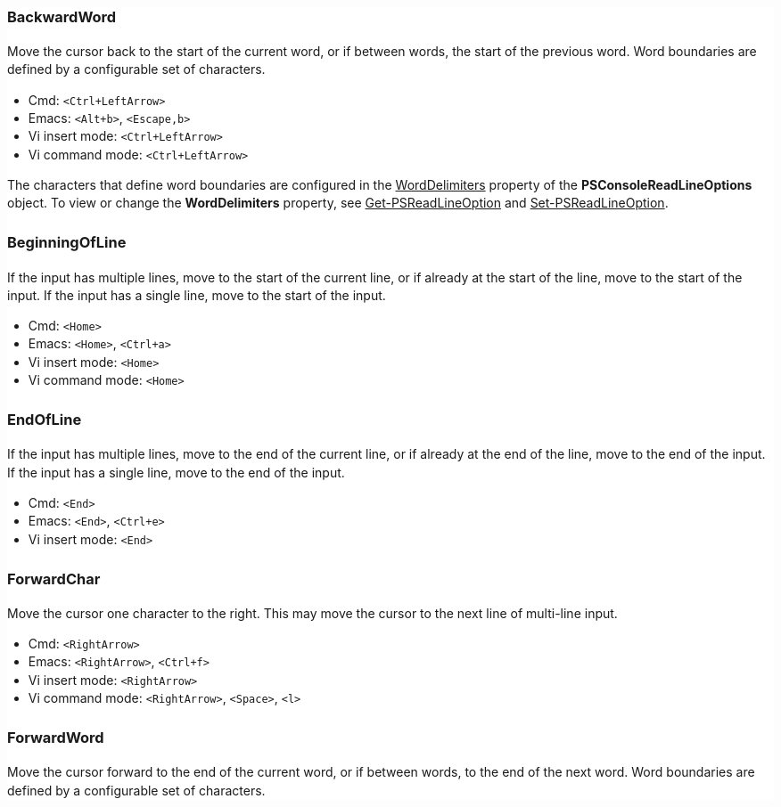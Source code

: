 ### BackwardWord

Move the cursor back to the start of the current word, or if between words, the
start of the previous word. Word boundaries are defined by a configurable set
of characters.

- Cmd: `<Ctrl+LeftArrow>`
- Emacs: `<Alt+b>`, `<Escape,b>`
- Vi insert mode: `<Ctrl+LeftArrow>`
- Vi command mode: `<Ctrl+LeftArrow>`

The characters that define word boundaries are configured in the
[WordDelimiters](/dotnet/api/microsoft.powershell.psconsolereadlineoptions.worddelimiters#microsoft-powershell-psconsolereadlineoptions-worddelimiters)
property of the **PSConsoleReadLineOptions** object. To view or change the
**WordDelimiters** property, see
[Get-PSReadLineOption](xref:PSReadLine.Get-PSReadLineOption) and
[Set-PSReadLineOption](xref:PSReadLine.Set-PSReadLineOption).

### BeginningOfLine

If the input has multiple lines, move to the start of the current line, or if
already at the start of the line, move to the start of the input. If the input
has a single line, move to the start of the input.

- Cmd: `<Home>`
- Emacs: `<Home>`, `<Ctrl+a>`
- Vi insert mode: `<Home>`
- Vi command mode: `<Home>`

### EndOfLine

If the input has multiple lines, move to the end of the current line, or if
already at the end of the line, move to the end of the input. If the input has
a single line, move to the end of the input.

- Cmd: `<End>`
- Emacs: `<End>`, `<Ctrl+e>`
- Vi insert mode: `<End>`

### ForwardChar

Move the cursor one character to the right. This may move the cursor to the
next line of multi-line input.

- Cmd: `<RightArrow>`
- Emacs: `<RightArrow>`, `<Ctrl+f>`
- Vi insert mode: `<RightArrow>`
- Vi command mode: `<RightArrow>`, `<Space>`, `<l>`

### ForwardWord

Move the cursor forward to the end of the current word, or if between words, to
the end of the next word. Word boundaries are defined by a configurable set of
characters.

